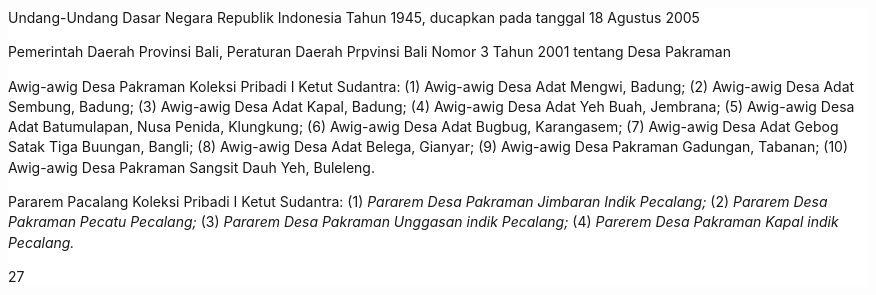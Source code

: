 <p><span class="font7">Undang-Undang Dasar Negara Republik Indonesia Tahun 1945, ducapkan pada tanggal 18 Agustus 2005</span></p>
<p><span class="font7">Pemerintah Daerah Provinsi Bali, Peraturan Daerah Prpvinsi Bali Nomor 3 Tahun 2001 tentang Desa Pakraman</span></p>
<p><span class="font7">Awig-awig Desa Pakraman Koleksi Pribadi I Ketut Sudantra: (1) Awig-awig Desa Adat Mengwi, Badung; (2) Awig-awig Desa Adat Sembung, Badung; (3) Awig-awig Desa Adat Kapal, Badung; (4) Awig-awig Desa Adat Yeh Buah, Jembrana; (5) Awig-awig Desa Adat Batumulapan, Nusa Penida, Klungkung; (6) Awig-awig Desa Adat Bugbug, Karangasem; (7) Awig-awig Desa Adat Gebog Satak Tiga Buungan, Bangli; (8) Awig-awig Desa Adat Belega, Gianyar; (9) Awig-awig Desa Pakraman Gadungan, Tabanan; (10) Awig-awig Desa Pakraman Sangsit Dauh Yeh, Buleleng.</span></p>
<p><span class="font7">Pararem Pacalang Koleksi Pribadi I Ketut Sudantra: (1) </span><span class="font7" style="font-style:italic;">Pararem Desa Pakraman Jimbaran Indik Pecalang;</span><span class="font7"> (2) </span><span class="font7" style="font-style:italic;">Pararem Desa Pakraman Pecatu Pecalang;</span><span class="font7"> (3) </span><span class="font7" style="font-style:italic;">Pararem Desa Pakraman Unggasan indik Pecalang;</span><span class="font7"> (4) </span><span class="font7" style="font-style:italic;">Parerem Desa Pakraman Kapal indik Pecalang.</span></p>
<p><span class="font6">27</span></p>